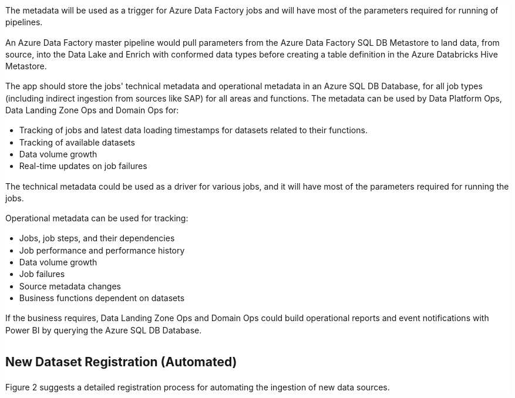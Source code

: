 The metadata will be used as a trigger for Azure Data Factory jobs and will have most of the parameters required for running of pipelines.

An Azure Data Factory master pipeline would pull parameters from the Azure Data Factory SQL DB Metastore to land data, from source, into the Data Lake and Enrich with conformed data types before creating a table definition in the Azure Databricks Hive Metastore.

The app should store the jobs' technical metadata and operational metadata in an Azure SQL DB Database, for all job types (including indirect ingestion from sources like SAP) for all areas and functions. The metadata can be used by Data Platform Ops, Data Landing Zone Ops and Domain Ops for:

- Tracking of jobs and latest data loading timestamps for datasets related to their functions.
- Tracking of available datasets
- Data volume growth
- Real-time updates on job failures

The technical metadata could be used as a driver for various jobs, and it will have most of the parameters required for running the jobs.

Operational metadata can be used for tracking:

- Jobs, job steps, and their dependencies
- Job performance and performance history
- Data volume growth
- Job failures
- Source metadata changes
- Business functions dependent on datasets

If the business requires, Data Landing Zone Ops and Domain Ops could build operational reports and event notifications with Power BI by querying the Azure SQL DB Database.

## New Dataset Registration (Automated)

Figure 2 suggests a detailed registration process for automating the ingestion of new data sources.
